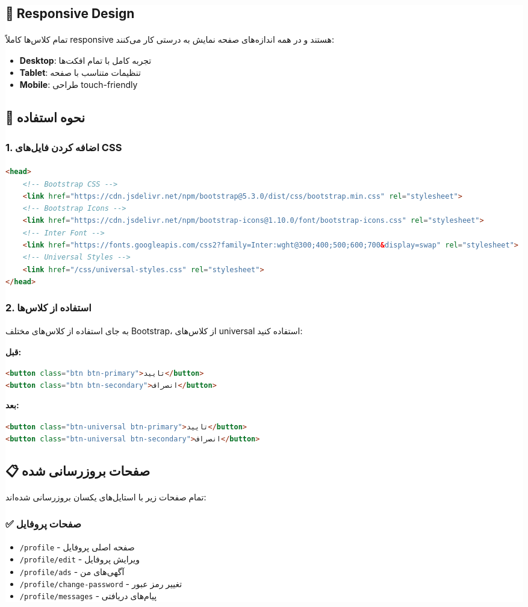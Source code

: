 ```html
```

## 📱 Responsive Design

تمام کلاس‌ها کاملاً responsive هستند و در همه اندازه‌های صفحه نمایش به درستی کار می‌کنند:

- **Desktop**: تجربه کامل با تمام افکت‌ها
- **Tablet**: تنظیمات متناسب با صفحه
- **Mobile**: طراحی touch-friendly

## 🔧 نحوه استفاده

### 1. اضافه کردن فایل‌های CSS
```html
<head>
    <!-- Bootstrap CSS -->
    <link href="https://cdn.jsdelivr.net/npm/bootstrap@5.3.0/dist/css/bootstrap.min.css" rel="stylesheet">
    <!-- Bootstrap Icons -->
    <link href="https://cdn.jsdelivr.net/npm/bootstrap-icons@1.10.0/font/bootstrap-icons.css" rel="stylesheet">
    <!-- Inter Font -->
    <link href="https://fonts.googleapis.com/css2?family=Inter:wght@300;400;500;600;700&display=swap" rel="stylesheet">
    <!-- Universal Styles -->
    <link href="/css/universal-styles.css" rel="stylesheet">
</head>
```

### 2. استفاده از کلاس‌ها
به جای استفاده از کلاس‌های مختلف Bootstrap، از کلاس‌های universal استفاده کنید:

**قبل:**
```html
<button class="btn btn-primary">تایید</button>
<button class="btn btn-secondary">انصراف</button>
```

**بعد:**
```html
<button class="btn-universal btn-primary">تایید</button>
<button class="btn-universal btn-secondary">انصراف</button>
```

## 📋 صفحات بروزرسانی شده

تمام صفحات زیر با استایل‌های یکسان بروزرسانی شده‌اند:

### ✅ صفحات پروفایل
- `/profile` - صفحه اصلی پروفایل
- `/profile/edit` - ویرایش پروفایل
- `/profile/ads` - آگهی‌های من
- `/profile/change-password` - تغییر رمز عبور
- `/profile/messages` - پیام‌های دریافتی
